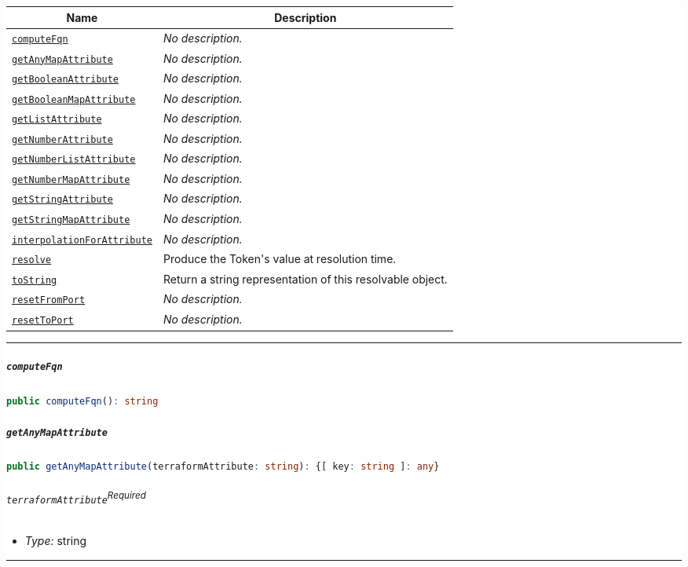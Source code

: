 | **Name** | **Description** |
| --- | --- |
| <code><a href="#@cdktf/aws-cdk.globalacceleratorListener.GlobalacceleratorListenerPortRangeOutputReference.computeFqn">computeFqn</a></code> | *No description.* |
| <code><a href="#@cdktf/aws-cdk.globalacceleratorListener.GlobalacceleratorListenerPortRangeOutputReference.getAnyMapAttribute">getAnyMapAttribute</a></code> | *No description.* |
| <code><a href="#@cdktf/aws-cdk.globalacceleratorListener.GlobalacceleratorListenerPortRangeOutputReference.getBooleanAttribute">getBooleanAttribute</a></code> | *No description.* |
| <code><a href="#@cdktf/aws-cdk.globalacceleratorListener.GlobalacceleratorListenerPortRangeOutputReference.getBooleanMapAttribute">getBooleanMapAttribute</a></code> | *No description.* |
| <code><a href="#@cdktf/aws-cdk.globalacceleratorListener.GlobalacceleratorListenerPortRangeOutputReference.getListAttribute">getListAttribute</a></code> | *No description.* |
| <code><a href="#@cdktf/aws-cdk.globalacceleratorListener.GlobalacceleratorListenerPortRangeOutputReference.getNumberAttribute">getNumberAttribute</a></code> | *No description.* |
| <code><a href="#@cdktf/aws-cdk.globalacceleratorListener.GlobalacceleratorListenerPortRangeOutputReference.getNumberListAttribute">getNumberListAttribute</a></code> | *No description.* |
| <code><a href="#@cdktf/aws-cdk.globalacceleratorListener.GlobalacceleratorListenerPortRangeOutputReference.getNumberMapAttribute">getNumberMapAttribute</a></code> | *No description.* |
| <code><a href="#@cdktf/aws-cdk.globalacceleratorListener.GlobalacceleratorListenerPortRangeOutputReference.getStringAttribute">getStringAttribute</a></code> | *No description.* |
| <code><a href="#@cdktf/aws-cdk.globalacceleratorListener.GlobalacceleratorListenerPortRangeOutputReference.getStringMapAttribute">getStringMapAttribute</a></code> | *No description.* |
| <code><a href="#@cdktf/aws-cdk.globalacceleratorListener.GlobalacceleratorListenerPortRangeOutputReference.interpolationForAttribute">interpolationForAttribute</a></code> | *No description.* |
| <code><a href="#@cdktf/aws-cdk.globalacceleratorListener.GlobalacceleratorListenerPortRangeOutputReference.resolve">resolve</a></code> | Produce the Token's value at resolution time. |
| <code><a href="#@cdktf/aws-cdk.globalacceleratorListener.GlobalacceleratorListenerPortRangeOutputReference.toString">toString</a></code> | Return a string representation of this resolvable object. |
| <code><a href="#@cdktf/aws-cdk.globalacceleratorListener.GlobalacceleratorListenerPortRangeOutputReference.resetFromPort">resetFromPort</a></code> | *No description.* |
| <code><a href="#@cdktf/aws-cdk.globalacceleratorListener.GlobalacceleratorListenerPortRangeOutputReference.resetToPort">resetToPort</a></code> | *No description.* |

---

##### `computeFqn` <a name="computeFqn" id="@cdktf/aws-cdk.globalacceleratorListener.GlobalacceleratorListenerPortRangeOutputReference.computeFqn"></a>

```typescript
public computeFqn(): string
```

##### `getAnyMapAttribute` <a name="getAnyMapAttribute" id="@cdktf/aws-cdk.globalacceleratorListener.GlobalacceleratorListenerPortRangeOutputReference.getAnyMapAttribute"></a>

```typescript
public getAnyMapAttribute(terraformAttribute: string): {[ key: string ]: any}
```

###### `terraformAttribute`<sup>Required</sup> <a name="terraformAttribute" id="@cdktf/aws-cdk.globalacceleratorListener.GlobalacceleratorListenerPortRangeOutputReference.getAnyMapAttribute.parameter.terraformAttribute"></a>

- *Type:* string

---
